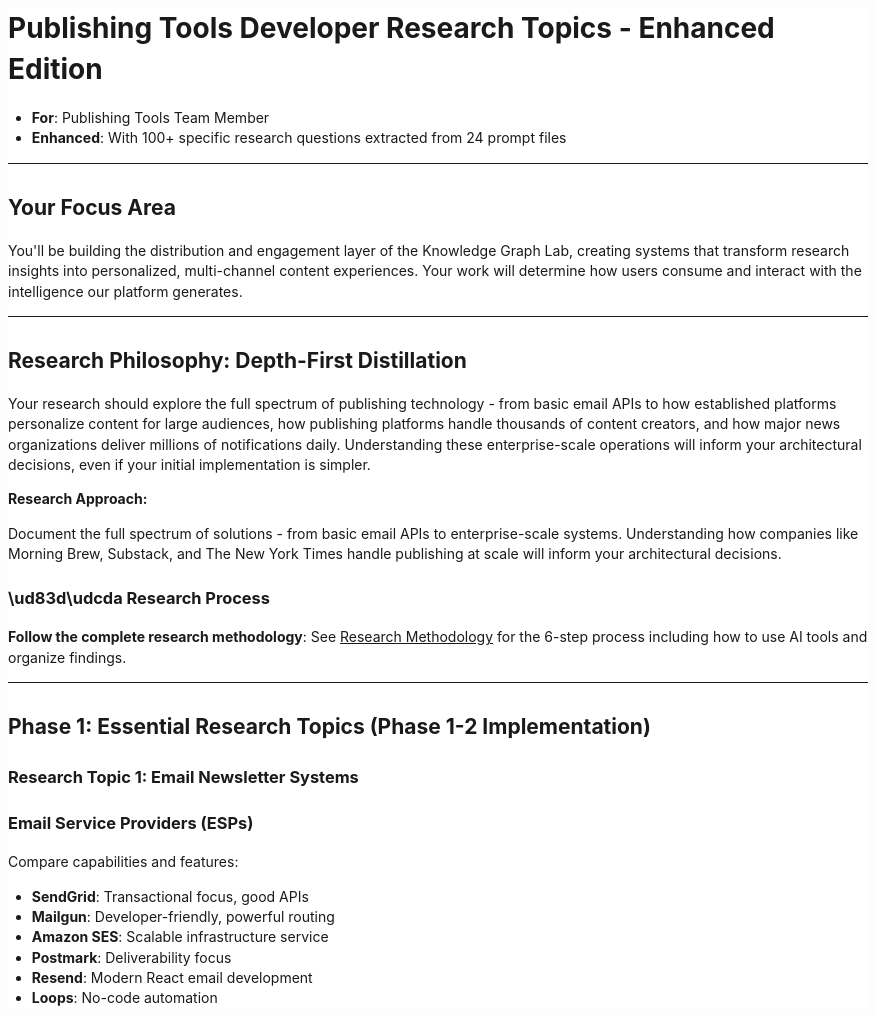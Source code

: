 # Publishing Tools Developer Research Topics - Enhanced Edition
- **For**: Publishing Tools Team Member
- **Enhanced**: With 100+ specific research questions extracted from 24 prompt files

---

## Your Focus Area

You'll be building the distribution and engagement layer of the Knowledge Graph Lab, creating systems that transform research insights into personalized, multi-channel content experiences. Your work will determine how users consume and interact with the intelligence our platform generates.

---

## Research Philosophy: Depth-First Distillation

Your research should explore the full spectrum of publishing technology - from basic email APIs to how established platforms personalize content for large audiences, how publishing platforms handle thousands of content creators, and how major news organizations deliver millions of notifications daily. Understanding these enterprise-scale operations will inform your architectural decisions, even if your initial implementation is simpler.

**Research Approach:**

Document the full spectrum of solutions - from basic email APIs to enterprise-scale systems. Understanding how companies like Morning Brew, Substack, and The New York Times handle publishing at scale will inform your architectural decisions.

### \ud83d\udcda Research Process

**Follow the complete research methodology**: See [Research Methodology](../../../../design/research/methodology.md) for the 6-step process including how to use AI tools and organize findings.

---

## Phase 1: Essential Research Topics (Phase 1-2 Implementation)

### Research Topic 1: Email Newsletter Systems

### Email Service Providers (ESPs)
Compare capabilities and features:
- **SendGrid**: Transactional focus, good APIs
- **Mailgun**: Developer-friendly, powerful routing
- **Amazon SES**: Scalable infrastructure service
- **Postmark**: Deliverability focus
- **Resend**: Modern React email development
- **Loops**: No-code automation
